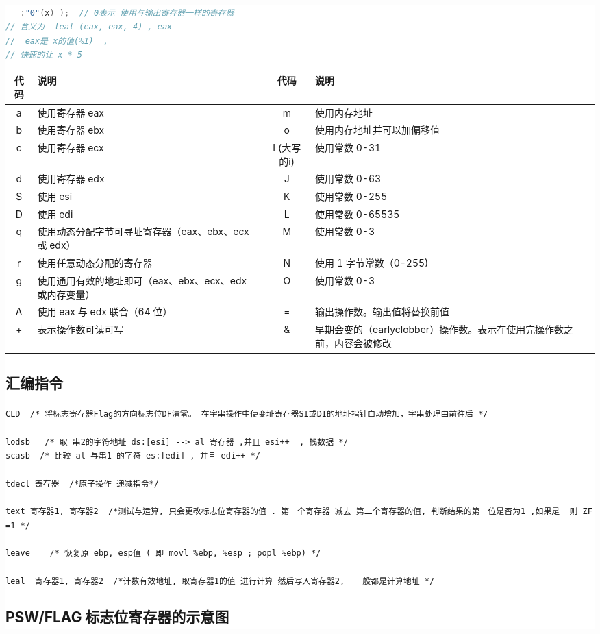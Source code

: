 ````c
   :"0"(x) );  // 0表示 使用与输出寄存器一样的寄存器
// 含义为  leal (eax, eax, 4) , eax 
//  eax是 x的值(%1)  ,
// 快速的让 x * 5
````



| 代码 | 说明                                                    |     代码     | 说明                                                         |
| :--: | :------------------------------------------------------ | :----------: | :----------------------------------------------------------- |
|  a   | 使用寄存器 eax                                          |      m       | 使用内存地址                                                 |
|  b   | 使用寄存器 ebx                                          |      o       | 使用内存地址并可以加偏移值                                   |
|  c   | 使用寄存器 ecx                                          | I  (大写的i) | 使用常数 0-31                                                |
|  d   | 使用寄存器 edx                                          |      J       | 使用常数 0-63                                                |
|  S   | 使用 esi                                                |      K       | 使用常数 0-255                                               |
|  D   | 使用 edi                                                |      L       | 使用常数 0-65535                                             |
|  q   | 使用动态分配字节可寻址寄存器（eax、ebx、ecx 或 edx）    |      M       | 使用常数 0-3                                                 |
|  r   | 使用任意动态分配的寄存器                                |      N       | 使用 1 字节常数（0-255)                                      |
|  g   | 使用通用有效的地址即可（eax、ebx、ecx、edx 或内存变量） |      O       | 使用常数 0-3                                                 |
|  A   | 使用 eax 与 edx 联合（64 位）                           |      =       | 输出操作数。输出值将替换前值                                 |
|  +   | 表示操作数可读可写                                      |      &       | 早期会变的（earlyclobber）操作数。表示在使用完操作数之前，内容会被修改 |



## 汇编指令

```assembly
CLD  /* 将标志寄存器Flag的方向标志位DF清零。 在字串操作中使变址寄存器SI或DI的地址指针自动增加，字串处理由前往后 */

lodsb   /* 取 串2的字符地址 ds:[esi] --> al 寄存器 ,并且 esi++  , 栈数据 */ 
scasb  /* 比较 al 与串1 的字符 es:[edi] , 并且 edi++ */ 

tdecl 寄存器  /*原子操作 递减指令*/

text 寄存器1, 寄存器2  /*测试与运算, 只会更改标志位寄存器的值 . 第一个寄存器 减去 第二个寄存器的值, 判断结果的第一位是否为1 ,如果是  则 ZF=1 */

leave    /* 恢复原 ebp, esp值 ( 即 movl %ebp, %esp ; popl %ebp) */

leal  寄存器1, 寄存器2  /*计数有效地址, 取寄存器1的值 进行计算 然后写入寄存器2,  一般都是计算地址 */

```



## **PSW/FLAG 标志位寄存器的示意图**

